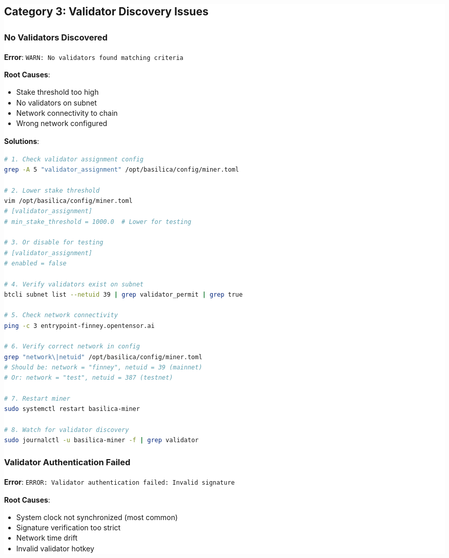 ## Category 3: Validator Discovery Issues

### No Validators Discovered

**Error**: `WARN: No validators found matching criteria`

**Root Causes**:
- Stake threshold too high
- No validators on subnet
- Network connectivity to chain
- Wrong network configured

**Solutions**:
```bash
# 1. Check validator assignment config
grep -A 5 "validator_assignment" /opt/basilica/config/miner.toml

# 2. Lower stake threshold
vim /opt/basilica/config/miner.toml
# [validator_assignment]
# min_stake_threshold = 1000.0  # Lower for testing

# 3. Or disable for testing
# [validator_assignment]
# enabled = false

# 4. Verify validators exist on subnet
btcli subnet list --netuid 39 | grep validator_permit | grep true

# 5. Check network connectivity
ping -c 3 entrypoint-finney.opentensor.ai

# 6. Verify correct network in config
grep "network\|netuid" /opt/basilica/config/miner.toml
# Should be: network = "finney", netuid = 39 (mainnet)
# Or: network = "test", netuid = 387 (testnet)

# 7. Restart miner
sudo systemctl restart basilica-miner

# 8. Watch for validator discovery
sudo journalctl -u basilica-miner -f | grep validator
```

### Validator Authentication Failed

**Error**: `ERROR: Validator authentication failed: Invalid signature`

**Root Causes**:
- System clock not synchronized (most common)
- Signature verification too strict
- Network time drift
- Invalid validator hotkey

